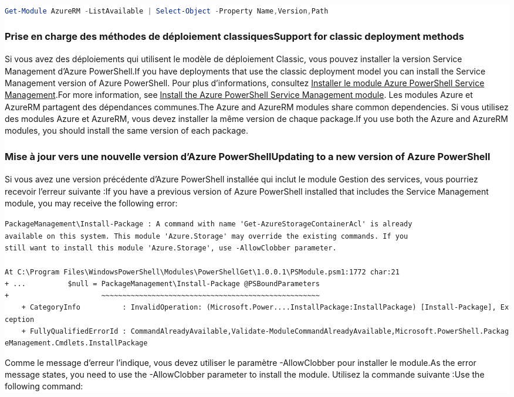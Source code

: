 ```powershell
Get-Module AzureRM -ListAvailable | Select-Object -Property Name,Version,Path
```

### <a name="support-for-classic-deployment-methods"></a><span data-ttu-id="54926-154">Prise en charge des méthodes de déploiement classiques</span><span class="sxs-lookup"><span data-stu-id="54926-154">Support for classic deployment methods</span></span>

<span data-ttu-id="54926-155">Si vous avez des déploiements qui utilisent le modèle de déploiement Classic, vous pouvez installer la version Service Management d’Azure PowerShell.</span><span class="sxs-lookup"><span data-stu-id="54926-155">If you have deployments that use the classic deployment model you can install the Service Management version of Azure PowerShell.</span></span> <span data-ttu-id="54926-156">Pour plus d’informations, consultez [Installer le module Azure PowerShell Service Management](/powershell/azure/servicemanagement/install-azure-ps).</span><span class="sxs-lookup"><span data-stu-id="54926-156">For more information, see [Install the Azure PowerShell Service Management module](/powershell/azure/servicemanagement/install-azure-ps).</span></span> <span data-ttu-id="54926-157">Les modules Azure et AzureRM partagent des dépendances communes.</span><span class="sxs-lookup"><span data-stu-id="54926-157">The Azure and AzureRM modules share common dependencies.</span></span> <span data-ttu-id="54926-158">Si vous utilisez des modules Azure et AzureRM, vous devez installer la même version de chaque package.</span><span class="sxs-lookup"><span data-stu-id="54926-158">If you use both the Azure and AzureRM modules, you should install the same version of each package.</span></span>

### <a id="update-azps"></a><span data-ttu-id="54926-159">Mise à jour vers une nouvelle version d’Azure PowerShell</span><span class="sxs-lookup"><span data-stu-id="54926-159">Updating to a new version of Azure PowerShell</span></span>

<span data-ttu-id="54926-160">Si vous avez une version précédente d’Azure PowerShell installée qui inclut le module Gestion des services, vous pourriez recevoir l’erreur suivante :</span><span class="sxs-lookup"><span data-stu-id="54926-160">If you have a previous version of Azure PowerShell installed that includes the Service Management module, you may receive the following error:</span></span>

```Output
PackageManagement\Install-Package : A command with name 'Get-AzureStorageContainerAcl' is already
available on this system. This module 'Azure.Storage' may override the existing commands. If you
still want to install this module 'Azure.Storage', use -AllowClobber parameter.

At C:\Program Files\WindowsPowerShell\Modules\PowerShellGet\1.0.0.1\PSModule.psm1:1772 char:21
+ ...          $null = PackageManagement\Install-Package @PSBoundParameters
+                      ~~~~~~~~~~~~~~~~~~~~~~~~~~~~~~~~~~~~~~~~~~~~~~~~~~~~
    + CategoryInfo          : InvalidOperation: (Microsoft.Power....InstallPackage:InstallPackage) [Install-Package], Exception
    + FullyQualifiedErrorId : CommandAlreadyAvailable,Validate-ModuleCommandAlreadyAvailable,Microsoft.PowerShell.PackageManagement.Cmdlets.InstallPackage
```

<span data-ttu-id="54926-161">Comme le message d’erreur l’indique, vous devez utiliser le paramètre -AllowClobber pour installer le module.</span><span class="sxs-lookup"><span data-stu-id="54926-161">As the error message states, you need to use the -AllowClobber parameter to install the module.</span></span> <span data-ttu-id="54926-162">Utilisez la commande suivante :</span><span class="sxs-lookup"><span data-stu-id="54926-162">Use the following command:</span></span>
